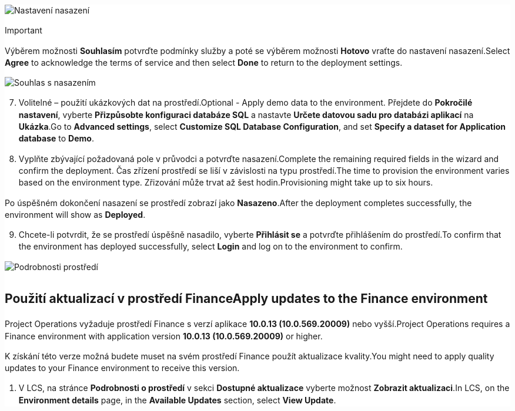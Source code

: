 ![Nastavení nasazení](./media/1DeploymentSettings.png)

> [!IMPORTANT]
> <span data-ttu-id="f8d9e-125">Výběrem možnosti **Souhlasím** potvrďte podmínky služby a poté se výběrem možnosti **Hotovo** vraťte do nastavení nasazení.</span><span class="sxs-lookup"><span data-stu-id="f8d9e-125">Select **Agree** to acknowledge the terms of service and then select **Done** to return to the deployment settings.</span></span>

![Souhlas s nasazením](./media/2DeploymentConsent.png)

7. <span data-ttu-id="f8d9e-127">Volitelné – použití ukázkových dat na prostředí.</span><span class="sxs-lookup"><span data-stu-id="f8d9e-127">Optional - Apply demo data to the environment.</span></span> <span data-ttu-id="f8d9e-128">Přejdete do **Pokročilé nastavení**, vyberte **Přizpůsobte konfiguraci databáze SQL** a nastavte **Určete datovou sadu pro databázi aplikací** na **Ukázka**.</span><span class="sxs-lookup"><span data-stu-id="f8d9e-128">Go to **Advanced settings**, select **Customize SQL Database Configuration**, and set **Specify a dataset for Application database** to **Demo**.</span></span>

8. <span data-ttu-id="f8d9e-129">Vyplňte zbývající požadovaná pole v průvodci a potvrďte nasazení.</span><span class="sxs-lookup"><span data-stu-id="f8d9e-129">Complete the remaining required fields in the wizard and confirm the deployment.</span></span> <span data-ttu-id="f8d9e-130">Čas zřízení prostředí se liší v závislosti na typu prostředí.</span><span class="sxs-lookup"><span data-stu-id="f8d9e-130">The time to provision the environment varies based on the environment type.</span></span> <span data-ttu-id="f8d9e-131">Zřizování může trvat až šest hodin.</span><span class="sxs-lookup"><span data-stu-id="f8d9e-131">Provisioning might take up to six hours.</span></span>

  <span data-ttu-id="f8d9e-132">Po úspěšném dokončení nasazení se prostředí zobrazí jako **Nasazeno**.</span><span class="sxs-lookup"><span data-stu-id="f8d9e-132">After the deployment completes successfully, the environment will show as **Deployed**.</span></span>

9. <span data-ttu-id="f8d9e-133">Chcete-li potvrdit, že se prostředí úspěšně nasadilo, vyberte **Přihlásit se** a potvrďte přihlášením do prostředí.</span><span class="sxs-lookup"><span data-stu-id="f8d9e-133">To confirm that the environment has deployed successfully, select **Login** and log on to the environment to confirm.</span></span>

![Podrobnosti prostředí ](./media/3EnvironmentDetails.png)

## <a name="apply-updates-to-the-finance-environment"></a><span data-ttu-id="f8d9e-135">Použití aktualizací v prostředí Finance</span><span class="sxs-lookup"><span data-stu-id="f8d9e-135">Apply updates to the Finance environment</span></span>

<span data-ttu-id="f8d9e-136">Project Operations vyžaduje prostředí Finance s verzí aplikace **10.0.13 (10.0.569.20009)** nebo vyšší.</span><span class="sxs-lookup"><span data-stu-id="f8d9e-136">Project Operations requires a Finance environment with application version **10.0.13 (10.0.569.20009)** or higher.</span></span>

<span data-ttu-id="f8d9e-137">K získání této verze možná budete muset na svém prostředí Finance použít aktualizace kvality.</span><span class="sxs-lookup"><span data-stu-id="f8d9e-137">You might need to apply quality updates to your Finance environment to receive this version.</span></span>

1. <span data-ttu-id="f8d9e-138">V LCS, na stránce **Podrobnosti o prostředí** v sekci **Dostupné aktualizace** vyberte možnost **Zobrazit aktualizaci**.</span><span class="sxs-lookup"><span data-stu-id="f8d9e-138">In LCS, on the **Environment details** page, in the **Available Updates** section, select **View Update**.</span></span>
